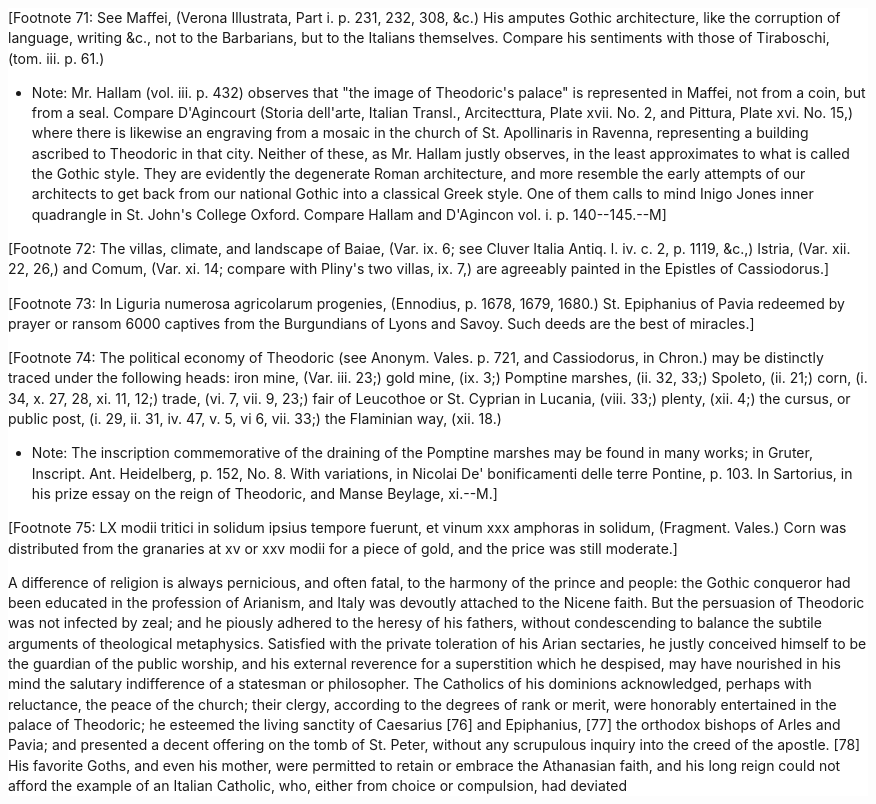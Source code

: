 [Footnote 71: See Maffei, (Verona Illustrata, Part i. p. 231, 232, 308,
&c.) His amputes Gothic architecture, like the corruption of language,
writing &c., not to the Barbarians, but to the Italians themselves.
Compare his sentiments with those of Tiraboschi, (tom. iii. p. 61.)
* Note: Mr. Hallam (vol. iii. p. 432) observes that "the image of
Theodoric's palace" is represented in Maffei, not from a coin, but
from a seal. Compare D'Agincourt (Storia dell'arte, Italian Transl.,
Arcitecttura, Plate xvii. No. 2, and Pittura, Plate xvi. No. 15,)
where there is likewise an engraving from a mosaic in the church of St.
Apollinaris in Ravenna, representing a building ascribed to Theodoric in
that city. Neither of these, as Mr. Hallam justly observes, in the least
approximates to what is called the Gothic style. They are evidently the
degenerate Roman architecture, and more resemble the early attempts of
our architects to get back from our national Gothic into a classical
Greek style. One of them calls to mind Inigo Jones inner quadrangle
in St. John's College Oxford. Compare Hallam and D'Agincon vol. i. p.
140--145.--M]

[Footnote 72: The villas, climate, and landscape of Baiae, (Var. ix. 6;
see Cluver Italia Antiq. l. iv. c. 2, p. 1119, &c.,) Istria, (Var. xii.
22, 26,) and Comum, (Var. xi. 14; compare with Pliny's two villas, ix.
7,) are agreeably painted in the Epistles of Cassiodorus.]

[Footnote 73: In Liguria numerosa agricolarum progenies, (Ennodius, p.
1678, 1679, 1680.) St. Epiphanius of Pavia redeemed by prayer or ransom
6000 captives from the Burgundians of Lyons and Savoy. Such deeds are
the best of miracles.]

[Footnote 74: The political economy of Theodoric (see Anonym. Vales.
p. 721, and Cassiodorus, in Chron.) may be distinctly traced under the
following heads: iron mine, (Var. iii. 23;) gold mine, (ix. 3;) Pomptine
marshes, (ii. 32, 33;) Spoleto, (ii. 21;) corn, (i. 34, x. 27, 28, xi.
11, 12;) trade, (vi. 7, vii. 9, 23;) fair of Leucothoe or St. Cyprian in
Lucania, (viii. 33;) plenty, (xii. 4;) the cursus, or public post, (i.
29, ii. 31, iv. 47, v. 5, vi 6, vii. 33;) the Flaminian way, (xii. 18.)
* Note: The inscription commemorative of the draining of the Pomptine
marshes may be found in many works; in Gruter, Inscript. Ant.
Heidelberg, p. 152, No. 8. With variations, in Nicolai De' bonificamenti
delle terre Pontine, p. 103. In Sartorius, in his prize essay on the
reign of Theodoric, and Manse Beylage, xi.--M.]

[Footnote 75: LX modii tritici in solidum ipsius tempore fuerunt, et
vinum xxx amphoras in solidum, (Fragment. Vales.) Corn was distributed
from the granaries at xv or xxv modii for a piece of gold, and the price
was still moderate.]

A difference of religion is always pernicious, and often fatal, to the
harmony of the prince and people: the Gothic conqueror had been educated
in the profession of Arianism, and Italy was devoutly attached to the
Nicene faith. But the persuasion of Theodoric was not infected by
zeal; and he piously adhered to the heresy of his fathers, without
condescending to balance the subtile arguments of theological
metaphysics. Satisfied with the private toleration of his Arian
sectaries, he justly conceived himself to be the guardian of the
public worship, and his external reverence for a superstition which he
despised, may have nourished in his mind the salutary indifference of a
statesman or philosopher. The Catholics of his dominions acknowledged,
perhaps with reluctance, the peace of the church; their clergy,
according to the degrees of rank or merit, were honorably entertained
in the palace of Theodoric; he esteemed the living sanctity of Caesarius
[76] and Epiphanius, [77] the orthodox bishops of Arles and Pavia;
and presented a decent offering on the tomb of St. Peter, without any
scrupulous inquiry into the creed of the apostle. [78] His favorite
Goths, and even his mother, were permitted to retain or embrace the
Athanasian faith, and his long reign could not afford the example of an
Italian Catholic, who, either from choice or compulsion, had deviated